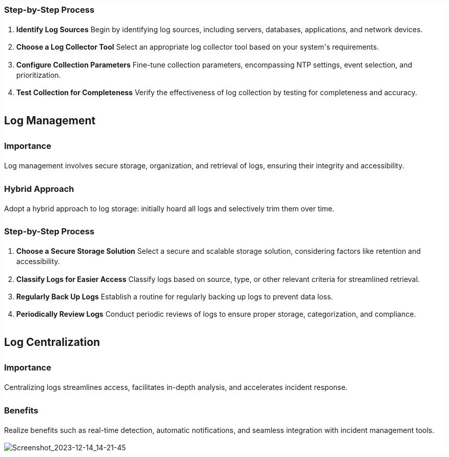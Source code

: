 ### Step-by-Step Process
1. **Identify Log Sources**
   Begin by identifying log sources, including servers, databases, applications, and network devices.

2. **Choose a Log Collector Tool**
   Select an appropriate log collector tool based on your system's requirements.

3. **Configure Collection Parameters**
   Fine-tune collection parameters, encompassing NTP settings, event selection, and prioritization.

4. **Test Collection for Completeness**
   Verify the effectiveness of log collection by testing for completeness and accuracy.

## Log Management

### Importance
Log management involves secure storage, organization, and retrieval of logs, ensuring their integrity and accessibility.

### Hybrid Approach
Adopt a hybrid approach to log storage: initially hoard all logs and selectively trim them over time.

### Step-by-Step Process
1. **Choose a Secure Storage Solution**
   Select a secure and scalable storage solution, considering factors like retention and accessibility.

2. **Classify Logs for Easier Access**
   Classify logs based on source, type, or other relevant criteria for streamlined retrieval.

3. **Regularly Back Up Logs**
   Establish a routine for regularly backing up logs to prevent data loss.

4. **Periodically Review Logs**
   Conduct periodic reviews of logs to ensure proper storage, categorization, and compliance.

## Log Centralization

### Importance
Centralizing logs streamlines access, facilitates in-depth analysis, and accelerates incident response.

### Benefits
Realize benefits such as real-time detection, automatic notifications, and seamless integration with incident management tools.

![Screenshot_2023-12-14_14-21-45](https://github.com/5afagy/5afagy.github.io/assets/115117722/a75875fd-07b5-4b01-abb8-f6f1c5c61e92)






